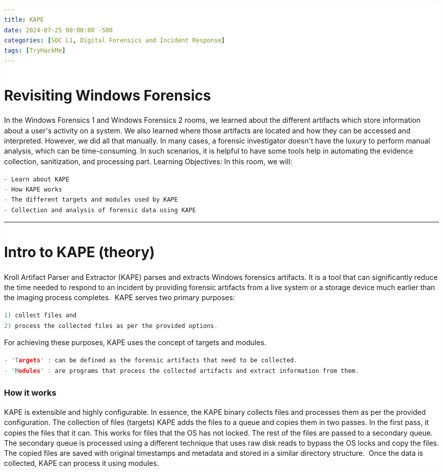 ```yaml
---
title: KAPE
date: 2024-07-25 00:00:00 -500
categories: [SOC L1, Digital Forensics and Incident Response]
tags: [TryHackMe]
---
```



# Revisiting Windows Forensics

In the Windows Forensics 1 and Windows Forensics 2 rooms, we learned about the different artifacts which store information about a user's activity on a system. We also learned where those artifacts are located and how they can be accessed and interpreted. However, we did all that manually. In many cases, a forensic investigator doesn't have the luxury to perform manual analysis, which can be time-consuming. In such scenarios, it is helpful to have some tools help in automating the evidence collection, sanitization, and processing part.
Learning Objectives:
In this room, we will:
```c
- Learn about KAPE
- How KAPE works
- The different targets and modules used by KAPE
- Collection and analysis of forensic data using KAPE
```

------------------------------------------------------------------------------------------------------------------------
# Intro to KAPE (theory)

Kroll Artifact Parser and Extractor (KAPE) parses and extracts Windows forensics artifacts. It is a tool that can significantly reduce the time needed to respond to an incident by providing forensic artifacts from a live system or a storage device much earlier than the imaging process completes. 
KAPE serves two primary purposes:
```c
1) collect files and
2) process the collected files as per the provided options.
```

For achieving these purposes, KAPE uses the concept of targets and modules. 

```c
- 'Targets' : can be defined as the forensic artifacts that need to be collected.
- 'Modules' : are programs that process the collected artifacts and extract information from them.
```


### How it works

KAPE is extensible and highly configurable. In essence, the KAPE binary  collects files and processes them as per the provided configuration.
The collection of files (targets) KAPE adds the files to a queue and copies them in two passes. In the first pass, it copies the files that it can. This works for files that the OS has not locked. The rest of the files are passed to a secondary queue. The secondary queue is processed using a different technique that uses raw disk reads to bypass the OS locks and copy the files. The copied files are saved with original timestamps and metadata and stored in a similar directory structure. 
Once the data is collected, KAPE can process it using modules.
